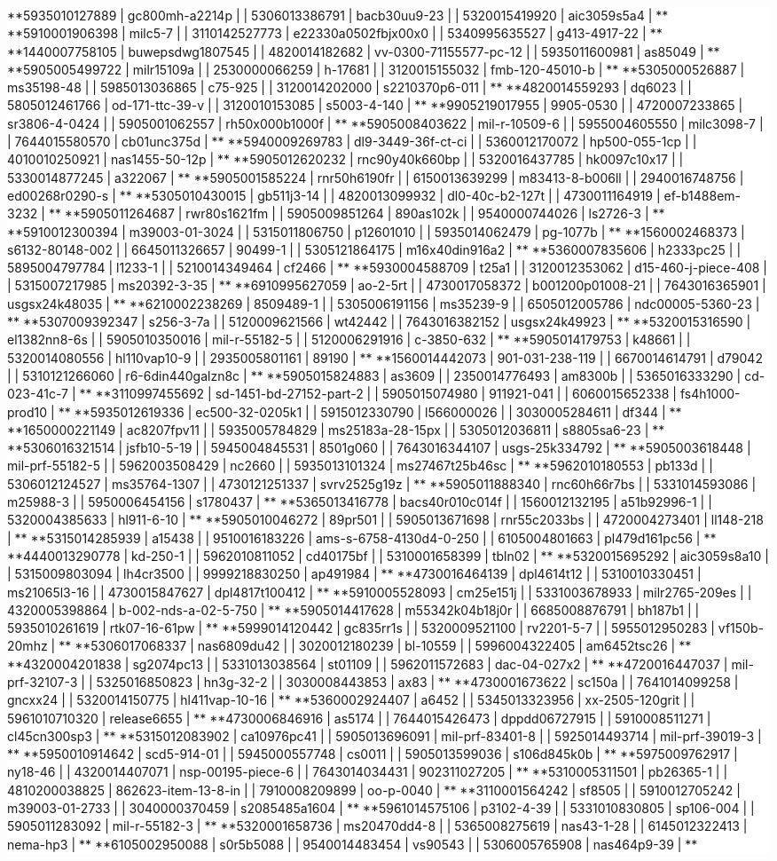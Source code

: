 **5935010127889 | gc800mh-a2214p |  | 5306013386791 | bacb30uu9-23 |  | 5320015419920 | aic3059s5a4 | **    **5910001906398 | milc5-7 |  | 3110142527773 | e22330a0502fbjx00x0 |  | 5340995635527 | g413-4917-22 | **    **1440007758105 | buwepsdwg1807545 |  | 4820014182682 | vv-0300-71155577-pc-12 |  | 5935011600981 | as85049 | **    **5905005499722 | milr15109a |  | 2530000066259 | h-17681 |  | 3120015155032 | fmb-120-45010-b | **    **5305000526887 | ms35198-48 |  | 5985013036865 | c75-925 |  | 3120014202000 | s2210370p6-011 | **    **4820014559293 | dq6023 |  | 5805012461766 | od-171-ttc-39-v |  | 3120010153085 | s5003-4-140 | **
**9905219017955 | 9905-0530 |  | 4720007233865 | sr3806-4-0424 |  | 5905001062557 | rh50x000b1000f | **    **5905008403622 | mil-r-10509-6 |  | 5955004605550 | milc3098-7 |  | 7644015580570 | cb01unc375d | **    **5940009269783 | dl9-3449-36f-ct-ci |  | 5360012170072 | hp500-055-1cp |  | 4010010250921 | nas1455-50-12p | **    **5905012620232 | rnc90y40k660bp |  | 5320016437785 | hk0097c10x17 |  | 5330014877245 | a322067 | **    **5905001585224 | rnr50h6190fr |  | 6150013639299 | m83413-8-b006ll |  | 2940016748756 | ed00268r0290-s | **    **5305010430015 | gb511j3-14 |  | 4820013099932 | dl0-40c-b2-127t |  | 4730011164919 | ef-b1488em-3232 | **
**5905011264687 | rwr80s1621fm |  | 5905009851264 | 890as102k |  | 9540000744026 | ls2726-3 | **    **5910012300394 | m39003-01-3024 |  | 5315011806750 | p12601010 |  | 5935014062479 | pg-1077b | **    **1560002468373 | s6132-80148-002 |  | 6645011326657 | 90499-1 |  | 5305121864175 | m16x40din916a2 | **    **5360007835606 | h2333pc25 |  | 5895004797784 | l1233-1 |  | 5210014349464 | cf2466 | **    **5930004588709 | t25a1 |  | 3120012353062 | d15-460-j-piece-408 |  | 5315007217985 | ms20392-3-35 | **    **6910995627059 | ao-2-5rt |  | 4730017058372 | b001200p01008-21 |  | 7643016365901 | usgsx24k48035 | **
**6210002238269 | 8509489-1 |  | 5305006191156 | ms35239-9 |  | 6505012005786 | ndc00005-5360-23 | **    **5307009392347 | s256-3-7a |  | 5120009621566 | wt42442 |  | 7643016382152 | usgsx24k49923 | **    **5320015316590 | el1382nn8-6s |  | 5905010350016 | mil-r-55182-5 |  | 5120006291916 | c-3850-632 | **    **5905014179753 | k48661 |  | 5320014080556 | hl110vap10-9 |  | 2935005801161 | 89190 | **    **1560014442073 | 901-031-238-119 |  | 6670014614791 | d79042 |  | 5310121266060 | r6-6din440galzn8c | **    **5905015824883 | as3609 |  | 2350014776493 | am8300b |  | 5365016333290 | cd-023-41c-7 | **
**3110997455692 | sd-1451-bd-27152-part-2 |  | 5905015074980 | 911921-041 |  | 6060015652338 | fs4h1000-prod10 | **    **5935012619336 | ec500-32-0205k1 |  | 5915012330790 | l566000026 |  | 3030005284611 | df344 | **    **1650000221149 | ac8207fpv11 |  | 5935005784829 | ms25183a-28-15px |  | 5305012036811 | s8805sa6-23 | **    **5306016321514 | jsfb10-5-19 |  | 5945004845531 | 8501g060 |  | 7643016344107 | usgs-25k334792 | **    **5905003618448 | mil-prf-55182-5 |  | 5962003508429 | nc2660 |  | 5935013101324 | ms27467t25b46sc | **    **5962010180553 | pb133d |  | 5306012124527 | ms35764-1307 |  | 4730121251337 | svrv2525g19z | **
**5905011888340 | rnc60h66r7bs |  | 5331014593086 | m25988-3 |  | 5950006454156 | s1780437 | **    **5365013416778 | bacs40r010c014f |  | 1560012132195 | a51b92996-1 |  | 5320004385633 | hl911-6-10 | **    **5905010046272 | 89pr501 |  | 5905013671698 | rnr55c2033bs |  | 4720004273401 | ll148-218 | **    **5315014285939 | a15438 |  | 9510016183226 | ams-s-6758-4130d4-0-250 |  | 6105004801663 | pl479d161pc56 | **    **4440013290778 | kd-250-1 |  | 5962010811052 | cd40175bf |  | 5310001658399 | tbln02 | **    **5320015695292 | aic3059s8a10 |  | 5315009803094 | lh4cr3500 |  | 9999218830250 | ap491984 | **
**4730016464139 | dpl4614t12 |  | 5310010330451 | ms21065l3-16 |  | 4730015847627 | dpl4817t100412 | **    **5910005528093 | cm25e151j |  | 5331003678933 | milr2765-209es |  | 4320005398864 | b-002-nds-a-02-5-750 | **    **5905014417628 | m55342k04b18j0r |  | 6685008876791 | bh187b1 |  | 5935010261619 | rtk07-16-61pw | **    **5999014120442 | gc835rr1s |  | 5320009521100 | rv2201-5-7 |  | 5955012950283 | vf150b-20mhz | **    **5306017068337 | nas6809du42 |  | 3020012180239 | bl-10559 |  | 5996004322405 | am6452tsc26 | **    **4320004201838 | sg2074pc13 |  | 5331013038564 | st01109 |  | 5962011572683 | dac-04-027x2 | **
**4720016447037 | mil-prf-32107-3 |  | 5325016850823 | hn3g-32-2 |  | 3030008443853 | ax83 | **    **4730001673622 | sc150a |  | 7641014099258 | gncxx24 |  | 5320014150775 | hl411vap-10-16 | **    **5360002924407 | a6452 |  | 5345013323956 | xx-2505-120grit |  | 5961010710320 | release6655 | **    **4730006846916 | as5174 |  | 7644015426473 | dppdd06727915 |  | 5910008511271 | cl45cn300sp3 | **    **5315012083902 | ca10976pc41 |  | 5905013696091 | mil-prf-83401-8 |  | 5925014493714 | mil-prf-39019-3 | **    **5950010914642 | scd5-914-01 |  | 5945000557748 | cs0011 |  | 5905013599036 | s106d845k0b | **
**5975009762917 | ny18-46 |  | 4320014407071 | nsp-00195-piece-6 |  | 7643014034431 | 902311027205 | **    **5310005311501 | pb26365-1 |  | 4810200038825 | 862623-item-13-8-in |  | 7910008209899 | oo-p-0040 | **    **3110001564242 | sf8505 |  | 5910012705242 | m39003-01-2733 |  | 3040000370459 | s2085485a1604 | **    **5961014575106 | p3102-4-39 |  | 5331010830805 | sp106-004 |  | 5905011283092 | mil-r-55182-3 | **    **5320001658736 | ms20470dd4-8 |  | 5365008275619 | nas43-1-28 |  | 6145012322413 | nema-hp3 | **    **6105002950088 | s0r5b5088 |  | 9540014483454 | vs90543 |  | 5306005765908 | nas464p9-39 | **